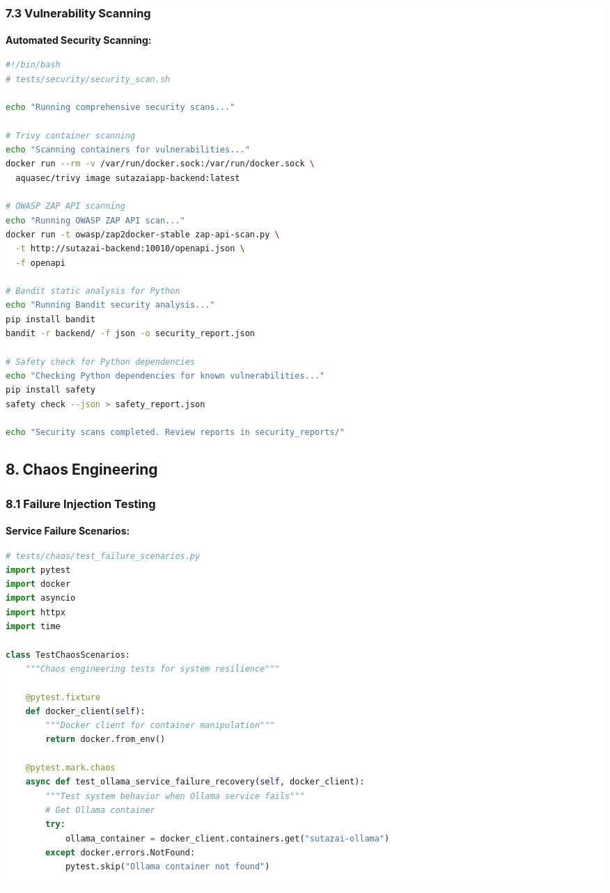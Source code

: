 ### 7.3 Vulnerability Scanning

**Automated Security Scanning:**
```bash
#!/bin/bash
# tests/security/security_scan.sh

echo "Running comprehensive security scans..."

# Trivy container scanning
echo "Scanning containers for vulnerabilities..."
docker run --rm -v /var/run/docker.sock:/var/run/docker.sock \
  aquasec/trivy image sutazaiapp-backend:latest

# OWASP ZAP API scanning
echo "Running OWASP ZAP API scan..."
docker run -t owasp/zap2docker-stable zap-api-scan.py \
  -t http://sutazai-backend:10010/openapi.json \
  -f openapi

# Bandit static analysis for Python
echo "Running Bandit security analysis..."
pip install bandit
bandit -r backend/ -f json -o security_report.json

# Safety check for Python dependencies
echo "Checking Python dependencies for known vulnerabilities..."
pip install safety
safety check --json > safety_report.json

echo "Security scans completed. Review reports in security_reports/"
```

## 8. Chaos Engineering

### 8.1 Failure Injection Testing

**Service Failure Scenarios:**
```python
# tests/chaos/test_failure_scenarios.py
import pytest
import docker
import asyncio
import httpx
import time

class TestChaosScenarios:
    """Chaos engineering tests for system resilience"""
    
    @pytest.fixture
    def docker_client(self):
        """Docker client for container manipulation"""
        return docker.from_env()
    
    @pytest.mark.chaos
    async def test_ollama_service_failure_recovery(self, docker_client):
        """Test system behavior when Ollama service fails"""
        # Get Ollama container
        try:
            ollama_container = docker_client.containers.get("sutazai-ollama")
        except docker.errors.NotFound:
            pytest.skip("Ollama container not found")
        
```